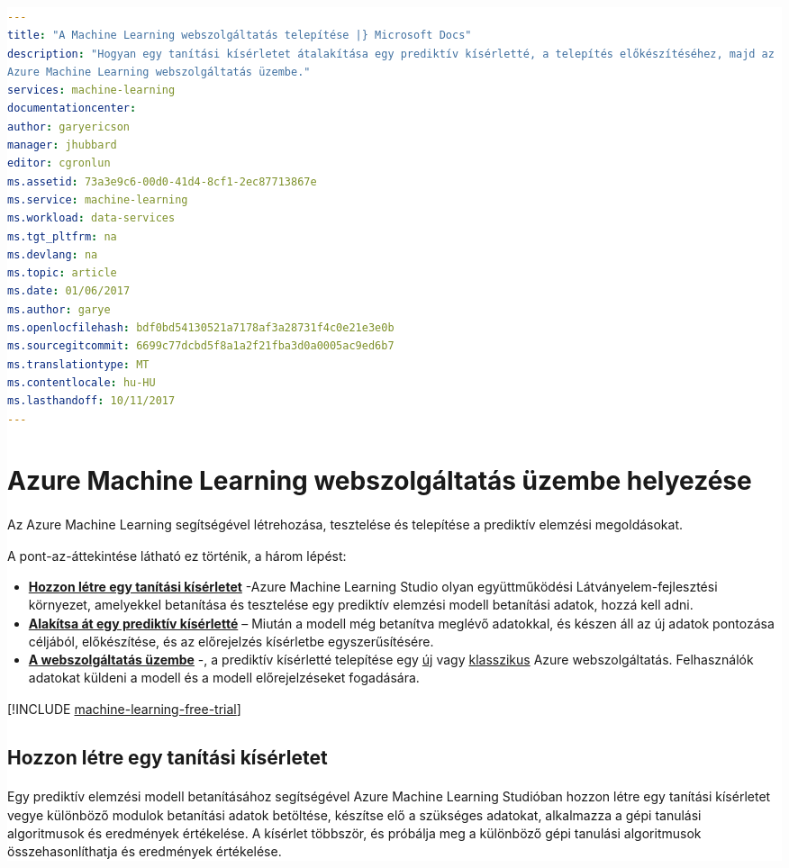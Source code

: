 ```yaml
---
title: "A Machine Learning webszolgáltatás telepítése |} Microsoft Docs"
description: "Hogyan egy tanítási kísérletet átalakítása egy prediktív kísérletté, a telepítés előkészítéséhez, majd az Azure Machine Learning webszolgáltatás üzembe."
services: machine-learning
documentationcenter: 
author: garyericson
manager: jhubbard
editor: cgronlun
ms.assetid: 73a3e9c6-00d0-41d4-8cf1-2ec87713867e
ms.service: machine-learning
ms.workload: data-services
ms.tgt_pltfrm: na
ms.devlang: na
ms.topic: article
ms.date: 01/06/2017
ms.author: garye
ms.openlocfilehash: bdf0bd54130521a7178af3a28731f4c0e21e3e0b
ms.sourcegitcommit: 6699c77dcbd5f8a1a2f21fba3d0a0005ac9ed6b7
ms.translationtype: MT
ms.contentlocale: hu-HU
ms.lasthandoff: 10/11/2017
---
```

# <a name="deploy-an-azure-machine-learning-web-service"></a>Azure Machine Learning webszolgáltatás üzembe helyezése
Az Azure Machine Learning segítségével létrehozása, tesztelése és telepítése a prediktív elemzési megoldásokat.

A pont-az-áttekintése látható ez történik, a három lépést:

* **[Hozzon létre egy tanítási kísérletet]**  -Azure Machine Learning Studio olyan együttműködési Látványelem-fejlesztési környezet, amelyekkel betanítása és tesztelése egy prediktív elemzési modell betanítási adatok, hozzá kell adni.
* **[Alakítsa át egy prediktív kísérletté]**  – Miután a modell még betanítva meglévő adatokkal, és készen áll az új adatok pontozása céljából, előkészítése, és az előrejelzés kísérletbe egyszerűsítésére.
* **[A webszolgáltatás üzembe]**  -, a prediktív kísérletté telepítése egy [új] vagy [klasszikus] Azure webszolgáltatás. Felhasználók adatokat küldeni a modell és a modell előrejelzéseket fogadására.

[!INCLUDE [machine-learning-free-trial](../../../includes/machine-learning-free-trial.md)]

## <a name="create-a-training-experiment"></a>Hozzon létre egy tanítási kísérletet
Egy prediktív elemzési modell betanításához segítségével Azure Machine Learning Studióban hozzon létre egy tanítási kísérletet vegye különböző modulok betanítási adatok betöltése, készítse elő a szükséges adatokat, alkalmazza a gépi tanulási algoritmusok és eredmények értékelése. A kísérlet többször, és próbálja meg a különböző gépi tanulási algoritmusok összehasonlíthatja és eredmények értékelése.


[Hozzon létre egy tanítási kísérletet]: #create-a-training-experiment
[Alakítsa át egy prediktív kísérletté]: #convert-the-training-experiment-to-a-predictive-experiment
[A webszolgáltatás üzembe]: #deploy-it-as-a-web-service
[új]: #deploy-the-predictive-experiment-as-a-new-Web-service
[klasszikus]: #deploy-the-predictive-experiment-as-a-new-Web-service
[Access]: #access-the-Web-service
[Manage]: #manage-the-Web-service-in-the-azure-management-portal
[Update]: #update-the-Web-service